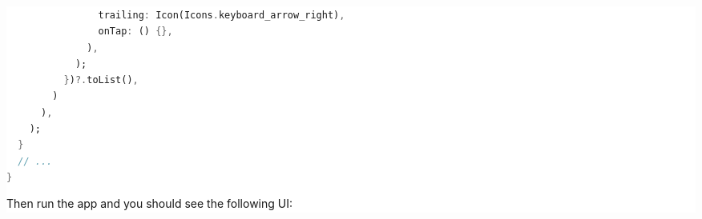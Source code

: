 ```dart
                trailing: Icon(Icons.keyboard_arrow_right),
                onTap: () {},
              ),
            );
          })?.toList(),
        )
      ),
    );
  }
  // ...
}
```

Then run the app and you should see the following UI:

